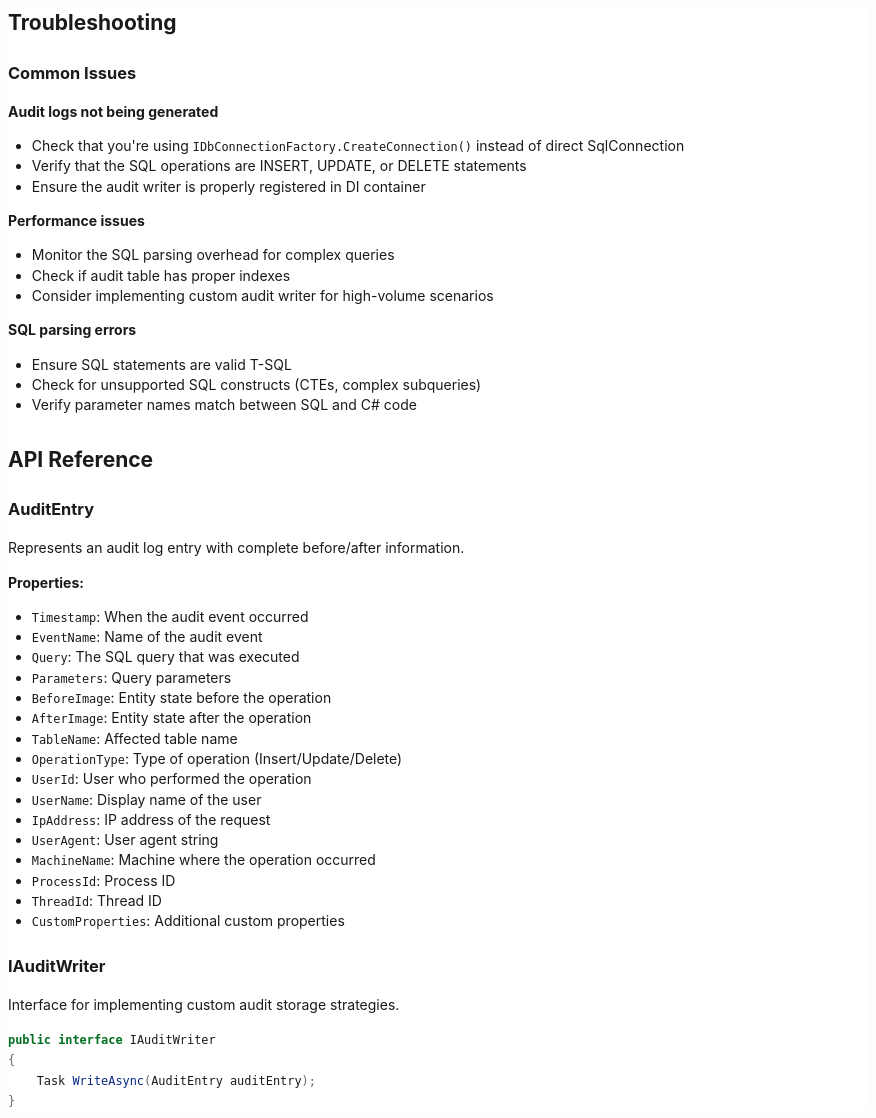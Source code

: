 ## Troubleshooting

### Common Issues

**Audit logs not being generated**
- Check that you're using `IDbConnectionFactory.CreateConnection()` instead of direct SqlConnection
- Verify that the SQL operations are INSERT, UPDATE, or DELETE statements
- Ensure the audit writer is properly registered in DI container

**Performance issues**
- Monitor the SQL parsing overhead for complex queries
- Check if audit table has proper indexes
- Consider implementing custom audit writer for high-volume scenarios

**SQL parsing errors**
- Ensure SQL statements are valid T-SQL
- Check for unsupported SQL constructs (CTEs, complex subqueries)
- Verify parameter names match between SQL and C# code

## API Reference

### AuditEntry
Represents an audit log entry with complete before/after information.

**Properties:**
- `Timestamp`: When the audit event occurred
- `EventName`: Name of the audit event
- `Query`: The SQL query that was executed
- `Parameters`: Query parameters
- `BeforeImage`: Entity state before the operation
- `AfterImage`: Entity state after the operation
- `TableName`: Affected table name
- `OperationType`: Type of operation (Insert/Update/Delete)
- `UserId`: User who performed the operation
- `UserName`: Display name of the user
- `IpAddress`: IP address of the request
- `UserAgent`: User agent string
- `MachineName`: Machine where the operation occurred
- `ProcessId`: Process ID
- `ThreadId`: Thread ID
- `CustomProperties`: Additional custom properties

### IAuditWriter
Interface for implementing custom audit storage strategies.

```csharp
public interface IAuditWriter
{
    Task WriteAsync(AuditEntry auditEntry);
}
```
